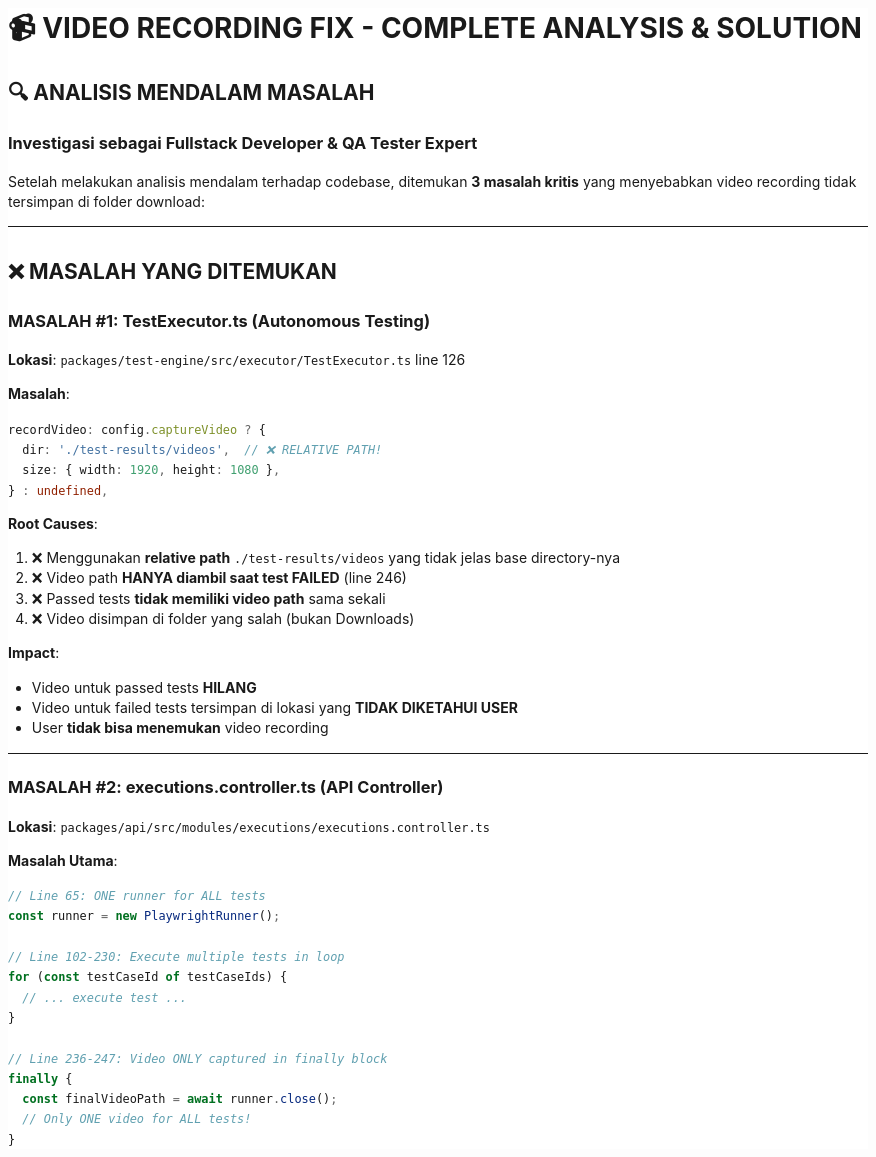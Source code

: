 # 📹 VIDEO RECORDING FIX - COMPLETE ANALYSIS & SOLUTION

## 🔍 ANALISIS MENDALAM MASALAH

### **Investigasi sebagai Fullstack Developer & QA Tester Expert**

Setelah melakukan analisis mendalam terhadap codebase, ditemukan **3 masalah kritis** yang menyebabkan video recording tidak tersimpan di folder download:

---

## ❌ MASALAH YANG DITEMUKAN

### **MASALAH #1: TestExecutor.ts (Autonomous Testing)**
**Lokasi**: `packages/test-engine/src/executor/TestExecutor.ts` line 126

**Masalah**:
```typescript
recordVideo: config.captureVideo ? {
  dir: './test-results/videos',  // ❌ RELATIVE PATH!
  size: { width: 1920, height: 1080 },
} : undefined,
```

**Root Causes**:
1. ❌ Menggunakan **relative path** `./test-results/videos` yang tidak jelas base directory-nya
2. ❌ Video path **HANYA diambil saat test FAILED** (line 246)
3. ❌ Passed tests **tidak memiliki video path** sama sekali
4. ❌ Video disimpan di folder yang salah (bukan Downloads)

**Impact**:
- Video untuk passed tests **HILANG**
- Video untuk failed tests tersimpan di lokasi yang **TIDAK DIKETAHUI USER**
- User **tidak bisa menemukan** video recording

---

### **MASALAH #2: executions.controller.ts (API Controller)**  
**Lokasi**: `packages/api/src/modules/executions/executions.controller.ts`

**Masalah Utama**:
```typescript
// Line 65: ONE runner for ALL tests
const runner = new PlaywrightRunner();

// Line 102-230: Execute multiple tests in loop
for (const testCaseId of testCaseIds) {
  // ... execute test ...
}

// Line 236-247: Video ONLY captured in finally block
finally {
  const finalVideoPath = await runner.close();
  // Only ONE video for ALL tests!
}
```
